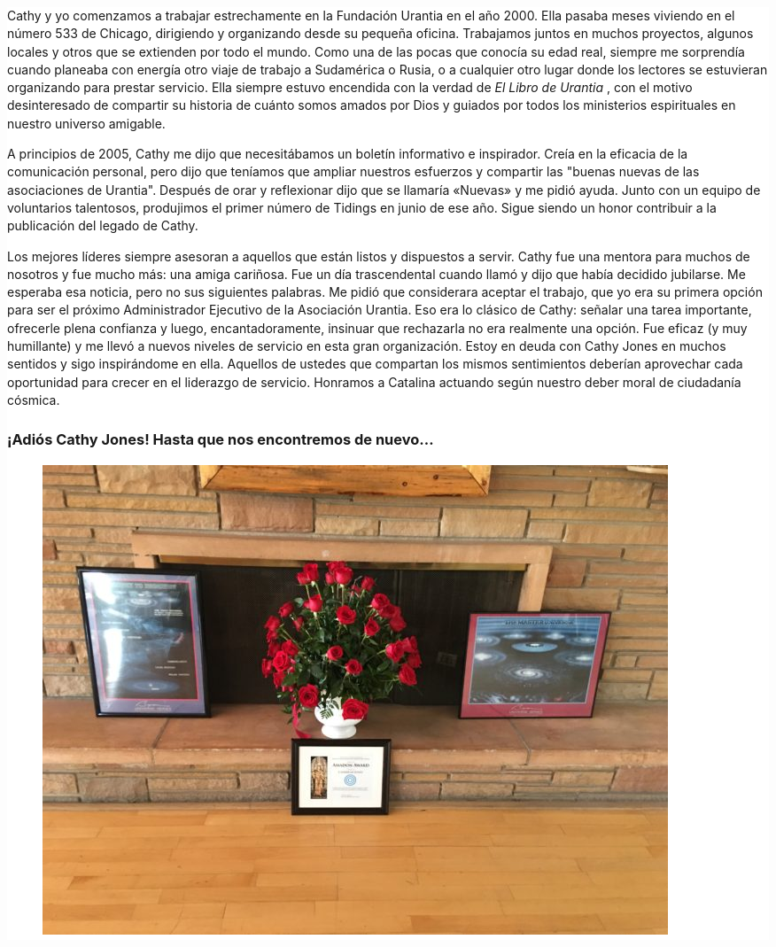 Cathy y yo comenzamos a trabajar estrechamente en la Fundación Urantia en el año 2000. Ella pasaba meses viviendo en el número 533 de Chicago, dirigiendo y organizando desde su pequeña oficina. Trabajamos juntos en muchos proyectos, algunos locales y otros que se extienden por todo el mundo. Como una de las pocas que conocía su edad real, siempre me sorprendía cuando planeaba con energía otro viaje de trabajo a Sudamérica o Rusia, o a cualquier otro lugar donde los lectores se estuvieran organizando para prestar servicio. Ella siempre estuvo encendida con la verdad de _El Libro de Urantia_ , con el motivo desinteresado de compartir su historia de cuánto somos amados por Dios y guiados por todos los ministerios espirituales en nuestro universo amigable.

A principios de 2005, Cathy me dijo que necesitábamos un boletín informativo e inspirador. Creía en la eficacia de la comunicación personal, pero dijo que teníamos que ampliar nuestros esfuerzos y compartir las "buenas nuevas de las asociaciones de Urantia". Después de orar y reflexionar dijo que se llamaría «Nuevas» y me pidió ayuda. Junto con un equipo de voluntarios talentosos, produjimos el primer número de Tidings en junio de ese año. Sigue siendo un honor contribuir a la publicación del legado de Cathy.

Los mejores líderes siempre asesoran a aquellos que están listos y dispuestos a servir. Cathy fue una mentora para muchos de nosotros y fue mucho más: una amiga cariñosa. Fue un día trascendental cuando llamó y dijo que había decidido jubilarse. Me esperaba esa noticia, pero no sus siguientes palabras. Me pidió que considerara aceptar el trabajo, que yo era su primera opción para ser el próximo Administrador Ejecutivo de la Asociación Urantia. Eso era lo clásico de Cathy: señalar una tarea importante, ofrecerle plena confianza y luego, encantadoramente, insinuar que rechazarla no era realmente una opción. Fue eficaz (y muy humillante) y me llevó a nuevos niveles de servicio en esta gran organización. Estoy en deuda con Cathy Jones en muchos sentidos y sigo inspirándome en ella. Aquellos de ustedes que compartan los mismos sentimientos deberían aprovechar cada oportunidad para crecer en el liderazgo de servicio. Honramos a Catalina actuando según nuestro deber moral de ciudadanía cósmica.
<br style="clear:both;"/>

### ¡Adiós Cathy Jones! Hasta que nos encontremos de nuevo…

<figure id="Figure_12" class="image urantiapedia">
<img src="/image/article/IUA_Tidings/Amadon-Award-706x530.jpg">
</figure>
